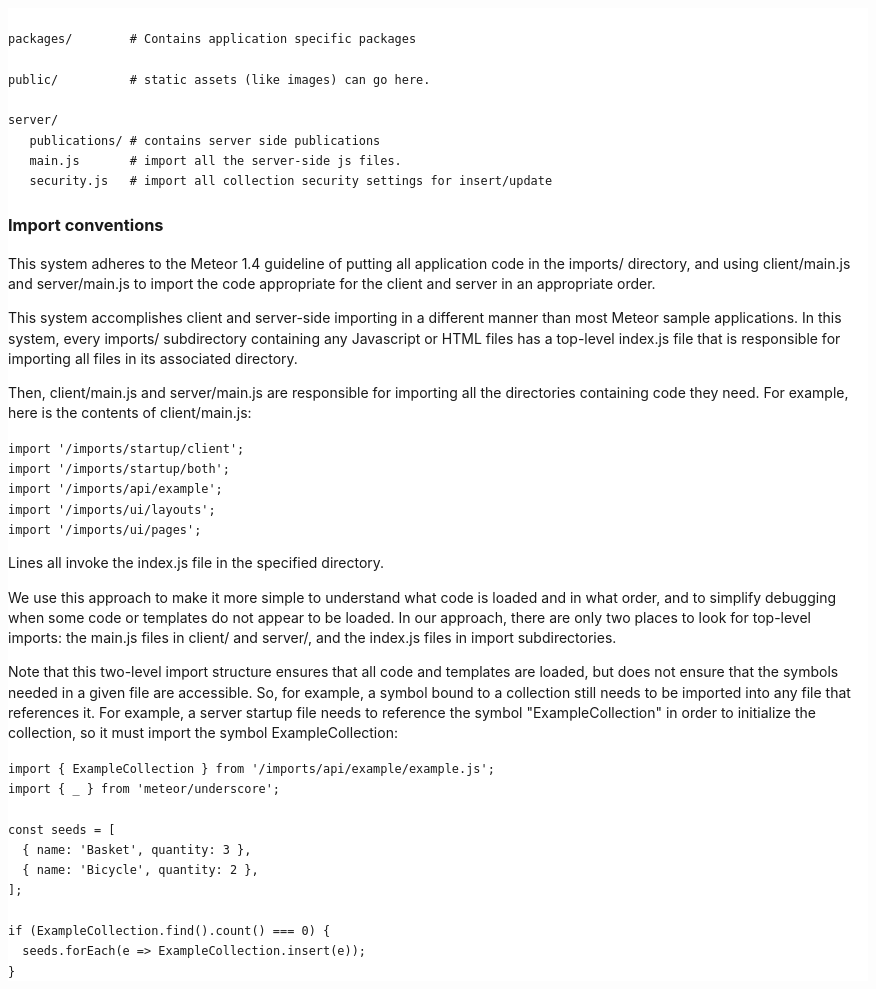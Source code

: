 ```

packages/        # Contains application specific packages

public/          # static assets (like images) can go here.
  
server/
   publications/ # contains server side publications
   main.js       # import all the server-side js files.
   security.js   # import all collection security settings for insert/update
```

### Import conventions

This system adheres to the Meteor 1.4 guideline of putting all application code in the imports/ directory, and using client/main.js and server/main.js to import the code appropriate for the client and server in an appropriate order.

This system accomplishes client and server-side importing in a different manner than most Meteor sample applications. In this system, every imports/ subdirectory containing any Javascript or HTML files has a top-level index.js file that is responsible for importing all files in its associated directory.   

Then, client/main.js and server/main.js are responsible for importing all the directories containing code they need. For example, here is the contents of client/main.js:

```
import '/imports/startup/client';
import '/imports/startup/both';
import '/imports/api/example';
import '/imports/ui/layouts';
import '/imports/ui/pages';
```

Lines all invoke the index.js file in the specified directory.

We use this approach to make it more simple to understand what code is loaded and in what order, and to simplify debugging when some code or templates do not appear to be loaded.  In our approach, there are only two places to look for top-level imports: the main.js files in client/ and server/, and the index.js files in import subdirectories. 

Note that this two-level import structure ensures that all code and templates are loaded, but does not ensure that the symbols needed in a given file are accessible.  So, for example, a symbol bound to a collection still needs to be imported into any file that references it. For example, a server startup file needs to reference the symbol "ExampleCollection" in order to initialize the collection, so it must import the symbol ExampleCollection:

```
import { ExampleCollection } from '/imports/api/example/example.js';
import { _ } from 'meteor/underscore';

const seeds = [
  { name: 'Basket', quantity: 3 },
  { name: 'Bicycle', quantity: 2 },
];

if (ExampleCollection.find().count() === 0) {
  seeds.forEach(e => ExampleCollection.insert(e));
}
```
